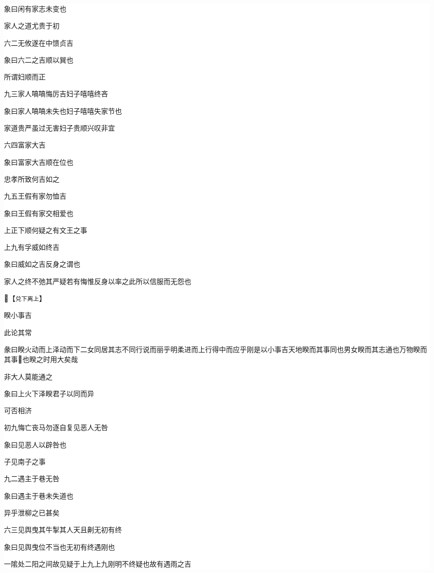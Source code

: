 象曰闲有家志未变也  

家人之道尤贵于初  

六二无攸遂在中馈贞吉  

象曰六二之吉顺以巽也  

所谓妇顺而正  

九三家人嗃嗃悔厉吉妇子嘻嘻终吝  

象曰家人嗃嗃未失也妇子嘻嘻失家节也  

家道贵严虽过无害妇子贵顺兴叹非宜  

六四富家大吉  

象曰富家大吉顺在位也  

忠孝所致何吉如之  

九五王假有家勿恤吉  

象曰王假有家交相爱也  

上正下顺何疑之有文王之事  

上九有孚威如终吉  

象曰威如之吉反身之谓也  

家人之终不弛其严疑若有悔惟反身以率之此所以信服而无怨也  

【`兑下离上`】  

睽小事吉  

此论其常  

彖曰睽火动而上泽动而下二女同居其志不同行说而丽乎明柔进而上行得中而应乎刚是以小事吉天地睽而其事同也男女睽而其志通也万物睽而其事也睽之时用大矣哉  

非大人莫能通之  

象曰上火下泽睽君子以同而异  

可否相济  

初九悔亡丧马勿逐自复见恶人无咎  

象曰见恶人以辟咎也  

子见南子之事  

九二遇主于巷无咎  

象曰遇主于巷未失道也  

异乎泄柳之已甚矣  

六三见舆曳其牛掣其人天且劓无初有终  

象曰见舆曳位不当也无初有终遇刚也  

一隂处二阳之间故见疑于上九上九刚明不终疑也故有遇雨之吉  
